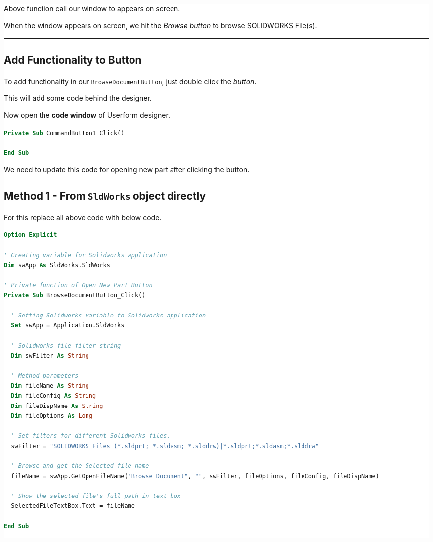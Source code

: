 Above function call our window to appears on screen.

When the window appears on screen, we hit the *Browse button* to browse SOLIDWORKS File(s).

---

## Add Functionality to Button

To add functionality in our `BrowseDocumentButton`, just double click the *button*.

This will add some code behind the designer.

Now open the **code window** of Userform designer.

```vb
Private Sub CommandButton1_Click()

End Sub
```

We need to update this code for opening new part after clicking the button.

## Method 1 - From `SldWorks` object directly

For this replace all above code with below code.

```vb
Option Explicit

' Creating variable for Solidworks application
Dim swApp As SldWorks.SldWorks

' Private function of Open New Part Button
Private Sub BrowseDocumentButton_Click()

  ' Setting Solidworks variable to Solidworks application
  Set swApp = Application.SldWorks
  
  ' Solidworks file filter string
  Dim swFilter As String
  
  ' Method parameters
  Dim fileName As String
  Dim fileConfig As String
  Dim fileDispName As String
  Dim fileOptions As Long

  ' Set filters for different Solidworks files.
  swFilter = "SOLIDWORKS Files (*.sldprt; *.sldasm; *.slddrw)|*.sldprt;*.sldasm;*.slddrw"
  
  ' Browse and get the Selected file name
  fileName = swApp.GetOpenFileName("Browse Document", "", swFilter, fileOptions, fileConfig, fileDispName)

  ' Show the selected file's full path in text box
  SelectedFileTextBox.Text = fileName
    
End Sub
```

---